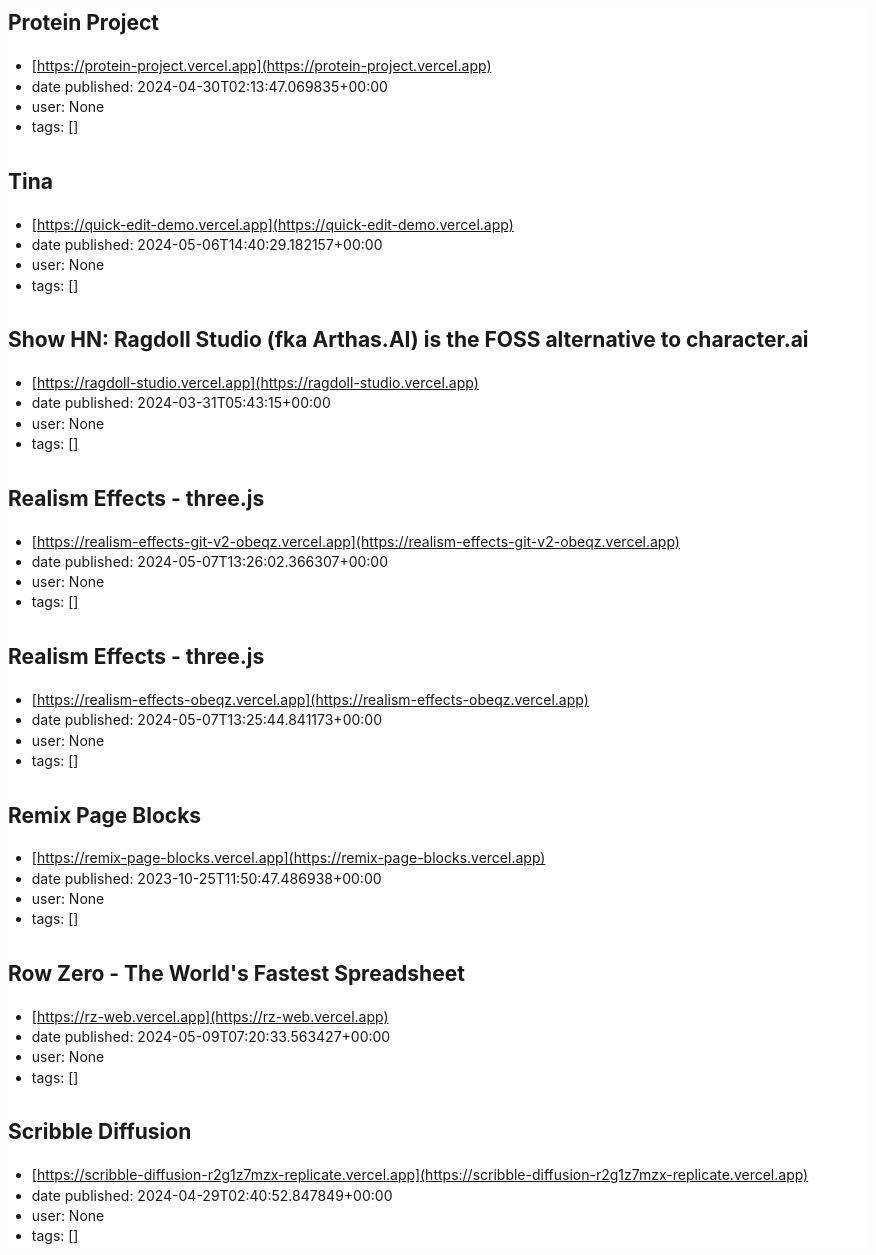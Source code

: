 ## Protein Project
 - [https://protein-project.vercel.app](https://protein-project.vercel.app)
 - date published: 2024-04-30T02:13:47.069835+00:00
 - user: None
 - tags: []

## Tina
 - [https://quick-edit-demo.vercel.app](https://quick-edit-demo.vercel.app)
 - date published: 2024-05-06T14:40:29.182157+00:00
 - user: None
 - tags: []

## Show HN: Ragdoll Studio (fka Arthas.AI) is the FOSS alternative to character.ai
 - [https://ragdoll-studio.vercel.app](https://ragdoll-studio.vercel.app)
 - date published: 2024-03-31T05:43:15+00:00
 - user: None
 - tags: []

## Realism Effects - three.js
 - [https://realism-effects-git-v2-obeqz.vercel.app](https://realism-effects-git-v2-obeqz.vercel.app)
 - date published: 2024-05-07T13:26:02.366307+00:00
 - user: None
 - tags: []

## Realism Effects - three.js
 - [https://realism-effects-obeqz.vercel.app](https://realism-effects-obeqz.vercel.app)
 - date published: 2024-05-07T13:25:44.841173+00:00
 - user: None
 - tags: []

## Remix Page Blocks
 - [https://remix-page-blocks.vercel.app](https://remix-page-blocks.vercel.app)
 - date published: 2023-10-25T11:50:47.486938+00:00
 - user: None
 - tags: []

## Row Zero - The World's Fastest Spreadsheet
 - [https://rz-web.vercel.app](https://rz-web.vercel.app)
 - date published: 2024-05-09T07:20:33.563427+00:00
 - user: None
 - tags: []

## Scribble Diffusion
 - [https://scribble-diffusion-r2g1z7mzx-replicate.vercel.app](https://scribble-diffusion-r2g1z7mzx-replicate.vercel.app)
 - date published: 2024-04-29T02:40:52.847849+00:00
 - user: None
 - tags: []
